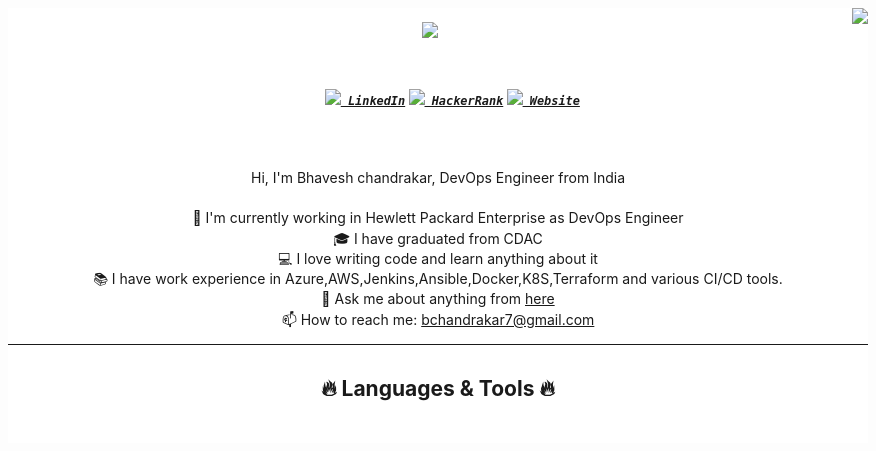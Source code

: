 <img align="right" src="https://visitor-badge.laobi.icu/badge?page_id=Bhaveshchandrakar.Bhaveshchandrakar">

<h1 align="center">
  <a href="https://git.io/typing-svg">
    <img src="https://readme-typing-svg.herokuapp.com/?lines=Hello,+There!+👋;This+is+Bhaveshchandrakar.;Nice+to+meet+you!&center=true&size=27">
  </a>
</h1>

<h5 align="center">
  <code>
    <a href="https://www.linkedin.com/in/bhavesh-chandrakar-149490131/" title="LinkedIn Profile"><img width="22"                            
src="https://github.com/Bhavesh-chandrakar/Bhavesh-chandrakar/blob/master/images/linkedin.svg"> LinkedIn</a></code>
  <code><a href="https://www.hackerrank.com/Bhaveshchandrakar" title="HackerRank Profile"><img width="22"     
src="https://github.com/Bhavesh-chandrakar/Bhavesh-chandrakar/blob/master/images/hackerrank.png"> HackerRank</a></code>
  <code><a href="https://github.com/Bhaveshchandrakar/Bhaveshchandrakar/blob/master/images/wip_shapes2.gif" title="Website"><img width="22" src="https://github.com/Bhaveshchandrakar/Bhaveshchandrakar/blob/master/images/website.png"> Website</a></code>
</h5>
<br>
  <p align="center">
    Hi, I'm Bhavesh chandrakar, DevOps Engineer from India
    <br>
    <br>
    🔬 I'm currently working in Hewlett Packard Enterprise as DevOps Engineer
    <br>
    🎓 I have graduated from CDAC
    <br>
    💻 I love writing code and learn anything about it
    <br>
    📚 I have work experience in Azure,AWS,Jenkins,Ansible,Docker,K8S,Terraform and various CI/CD tools. 
    <br>
    💬 Ask me about anything from <a href="https://github.com/Bhavesh-chandrakar/Bhavesh-chandrakar/issues" title="Issues">here</a>
    <br>
    📫 How to reach me: <a href="mailto: bchandrakar7@gmail.com">bchandrakar7@gmail.com</a>
  </p>
<hr>
<h2 align="center">🔥 Languages & Tools 🔥</h2>
<br>
<p align="center">